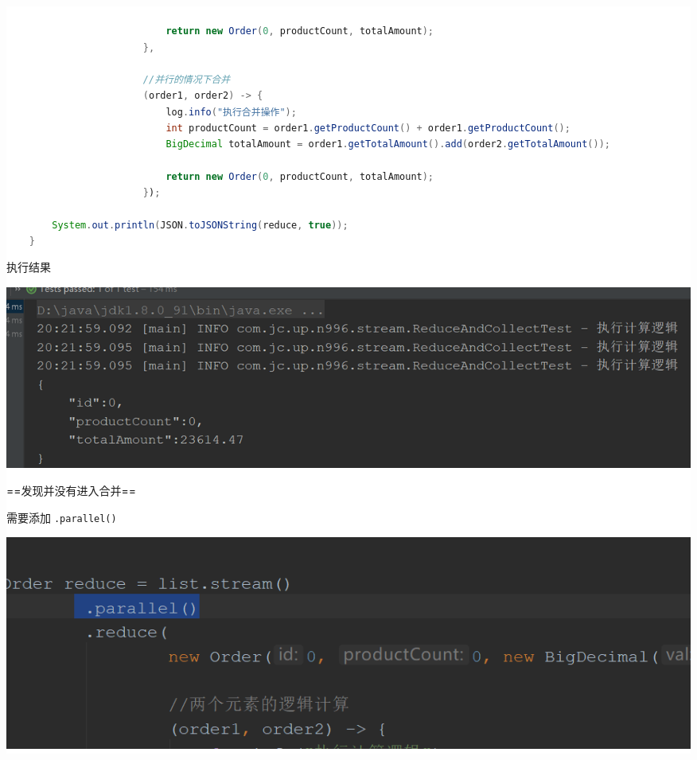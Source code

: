```java

                            return new Order(0, productCount, totalAmount);
                        },

                        //并行的情况下合并
                        (order1, order2) -> {
                            log.info("执行合并操作");
                            int productCount = order1.getProductCount() + order1.getProductCount();
                            BigDecimal totalAmount = order1.getTotalAmount().add(order2.getTotalAmount());

                            return new Order(0, productCount, totalAmount);
                        });

        System.out.println(JSON.toJSONString(reduce, true));
    }
```

执行结果

![image-20200911202205628](高效编程.assets/image-20200911202205628.png)

==发现并没有进入合并==

需要添加 `.parallel()`

![image-20200911201122839](高效编程.assets/image-20200911201122839.png)
